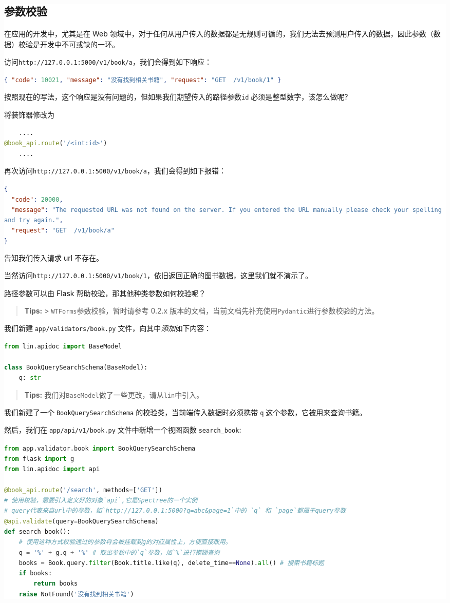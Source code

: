 ## 参数校验

在应用的开发中，尤其是在 Web 领域中，对于任何从用户传入的数据都是无规则可循的，我们无法去预测用户传入的数据，因此参数（数据）校验是开发中不可或缺的一环。

访问`http://127.0.0.1:5000/v1/book/a`，我们会得到如下响应：

```json
{ "code": 10021, "message": "没有找到相关书籍", "request": "GET  /v1/book/1" }
```

按照现在的写法，这个响应是没有问题的，但如果我们期望传入的路径参数`id` 必须是整型数字，该怎么做呢?

将装饰器修改为

```python
    ....
@book_api.route('/<int:id>')
    ....
```

再次访问`http://127.0.0.1:5000/v1/book/a`，我们会得到如下报错：

```json
{
  "code": 20000,
  "message": "The requested URL was not found on the server. If you entered the URL manually please check your spelling and try again.",
  "request": "GET  /v1/book/a"
}
```

告知我们传入请求 url 不存在。

当然访问`http://127.0.0.1:5000/v1/book/1`，依旧返回正确的图书数据，这里我们就不演示了。

路径参数可以由 Flask 帮助校验，那其他种类参数如何校验呢？

> **Tips:** > `WTForms`参数校验，暂时请参考 0.2.x 版本的文档，当前文档先补充使用`Pydantic`进行参数校验的方法。

我们新建 `app/validators/book.py` 文件，向其中*添加*如下内容：

```python
from lin.apidoc import BaseModel

class BookQuerySearchSchema(BaseModel):
    q: str
```

> **Tips:** 我们对`BaseModel`做了一些更改，请从`lin`中引入。

我们新建了一个 `BookQuerySearchSchema` 的校验类，当前端传入数据时必须携带 `q` 这个参数，它被用来查询书籍。

然后，我们在 `app/api/v1/book.py` 文件中新增一个视图函数 `search_book`:

```python
from app.validator.book import BookQuerySearchSchema
from flask import g
from lin.apidoc import api

@book_api.route('/search', methods=['GET'])
# 使用校验，需要引入定义好的对象`api`,它是Spectree的一个实例
# query代表来自url中的参数，如`http://127.0.0.1:5000?q=abc&page=1`中的 `q` 和 `page`都属于query参数
@api.validate(query=BookQuerySearchSchema)
def search_book():
    # 使用这种方式校验通过的参数将会被挂载到g的对应属性上，方便直接取用。
    q = '%' + g.q + '%' # 取出参数中的`q`参数，加`%`进行模糊查询
    books = Book.query.filter(Book.title.like(q), delete_time==None).all() # 搜索书籍标题
    if books:
        return books
    raise NotFound('没有找到相关书籍')
```
